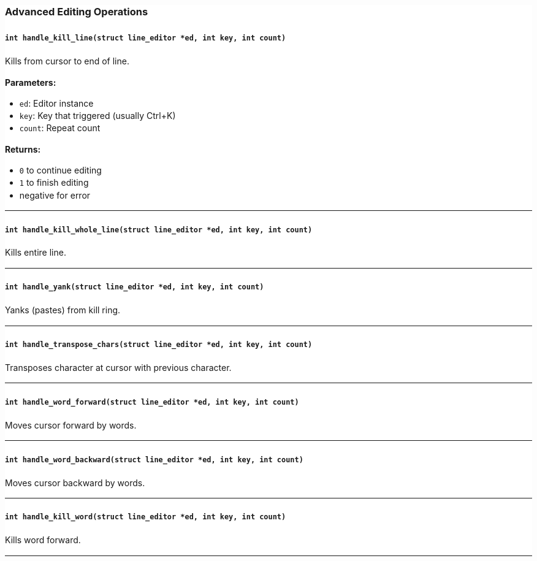 
### Advanced Editing Operations

#### `int handle_kill_line(struct line_editor *ed, int key, int count)`
Kills from cursor to end of line.

**Parameters:**
- `ed`: Editor instance
- `key`: Key that triggered (usually Ctrl+K)
- `count`: Repeat count

**Returns:**
- `0` to continue editing
- `1` to finish editing
- negative for error

---

#### `int handle_kill_whole_line(struct line_editor *ed, int key, int count)`
Kills entire line.

---

#### `int handle_yank(struct line_editor *ed, int key, int count)`
Yanks (pastes) from kill ring.

---

#### `int handle_transpose_chars(struct line_editor *ed, int key, int count)`
Transposes character at cursor with previous character.

---

#### `int handle_word_forward(struct line_editor *ed, int key, int count)`
Moves cursor forward by words.

---

#### `int handle_word_backward(struct line_editor *ed, int key, int count)`
Moves cursor backward by words.

---

#### `int handle_kill_word(struct line_editor *ed, int key, int count)`
Kills word forward.

---
